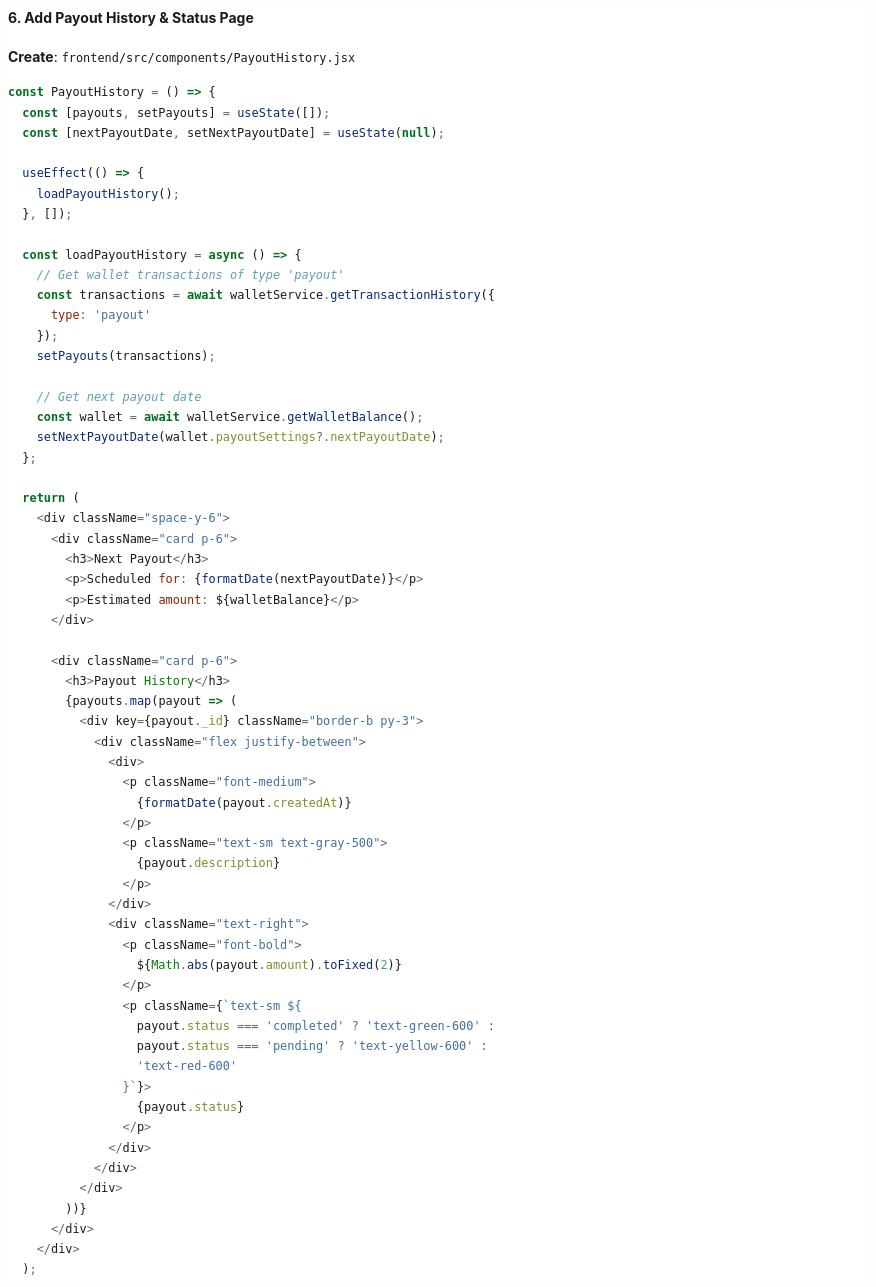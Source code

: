 #### 6. Add Payout History & Status Page

**Create**: `frontend/src/components/PayoutHistory.jsx`

```javascript
const PayoutHistory = () => {
  const [payouts, setPayouts] = useState([]);
  const [nextPayoutDate, setNextPayoutDate] = useState(null);
  
  useEffect(() => {
    loadPayoutHistory();
  }, []);
  
  const loadPayoutHistory = async () => {
    // Get wallet transactions of type 'payout'
    const transactions = await walletService.getTransactionHistory({
      type: 'payout'
    });
    setPayouts(transactions);
    
    // Get next payout date
    const wallet = await walletService.getWalletBalance();
    setNextPayoutDate(wallet.payoutSettings?.nextPayoutDate);
  };
  
  return (
    <div className="space-y-6">
      <div className="card p-6">
        <h3>Next Payout</h3>
        <p>Scheduled for: {formatDate(nextPayoutDate)}</p>
        <p>Estimated amount: ${walletBalance}</p>
      </div>
      
      <div className="card p-6">
        <h3>Payout History</h3>
        {payouts.map(payout => (
          <div key={payout._id} className="border-b py-3">
            <div className="flex justify-between">
              <div>
                <p className="font-medium">
                  {formatDate(payout.createdAt)}
                </p>
                <p className="text-sm text-gray-500">
                  {payout.description}
                </p>
              </div>
              <div className="text-right">
                <p className="font-bold">
                  ${Math.abs(payout.amount).toFixed(2)}
                </p>
                <p className={`text-sm ${
                  payout.status === 'completed' ? 'text-green-600' :
                  payout.status === 'pending' ? 'text-yellow-600' :
                  'text-red-600'
                }`}>
                  {payout.status}
                </p>
              </div>
            </div>
          </div>
        ))}
      </div>
    </div>
  );
```